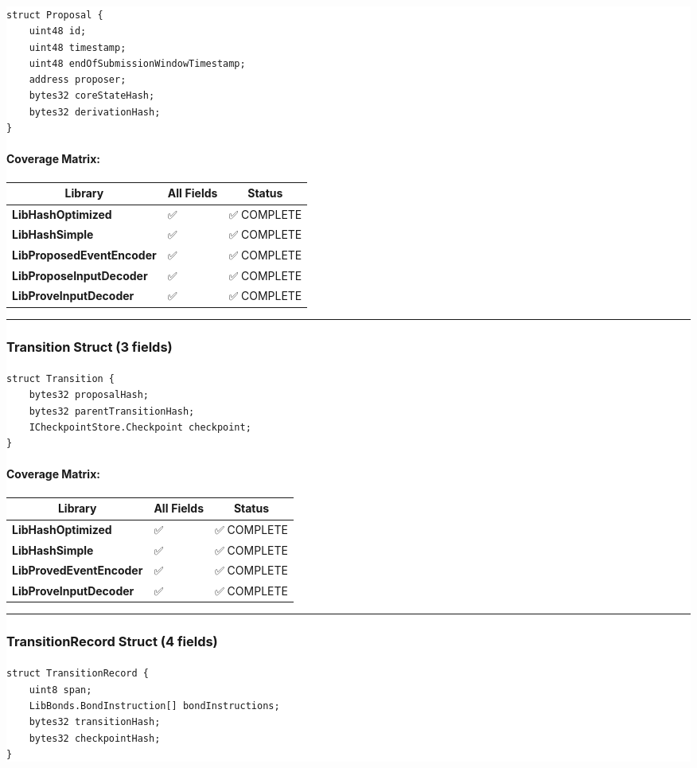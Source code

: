 ```solidity
struct Proposal {
    uint48 id;
    uint48 timestamp;
    uint48 endOfSubmissionWindowTimestamp;
    address proposer;
    bytes32 coreStateHash;
    bytes32 derivationHash;
}
```

#### Coverage Matrix:

| Library | All Fields | Status |
|---------|-----------|--------|
| **LibHashOptimized** | ✅ | ✅ COMPLETE |
| **LibHashSimple** | ✅ | ✅ COMPLETE |
| **LibProposedEventEncoder** | ✅ | ✅ COMPLETE |
| **LibProposeInputDecoder** | ✅ | ✅ COMPLETE |
| **LibProveInputDecoder** | ✅ | ✅ COMPLETE |

---

### Transition Struct (3 fields)

```solidity
struct Transition {
    bytes32 proposalHash;
    bytes32 parentTransitionHash;
    ICheckpointStore.Checkpoint checkpoint;
}
```

#### Coverage Matrix:

| Library | All Fields | Status |
|---------|-----------|--------|
| **LibHashOptimized** | ✅ | ✅ COMPLETE |
| **LibHashSimple** | ✅ | ✅ COMPLETE |
| **LibProvedEventEncoder** | ✅ | ✅ COMPLETE |
| **LibProveInputDecoder** | ✅ | ✅ COMPLETE |

---

### TransitionRecord Struct (4 fields)

```solidity
struct TransitionRecord {
    uint8 span;
    LibBonds.BondInstruction[] bondInstructions;
    bytes32 transitionHash;
    bytes32 checkpointHash;
}
```
